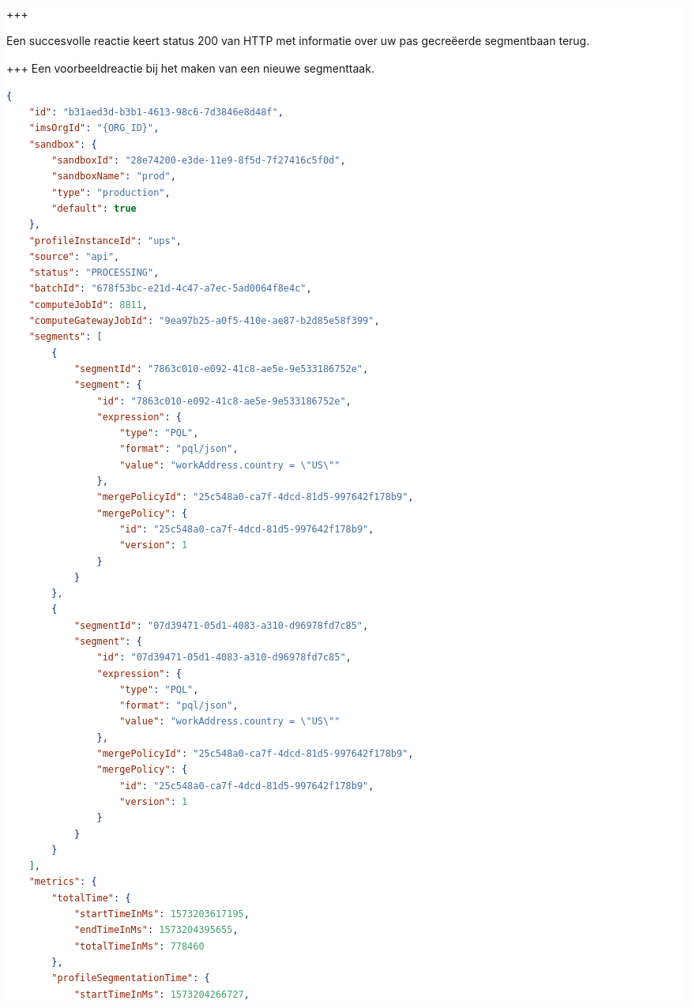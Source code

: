 +++

Een succesvolle reactie keert status 200 van HTTP met informatie over uw pas gecreëerde segmentbaan terug.

+++ Een voorbeeldreactie bij het maken van een nieuwe segmenttaak.

```json
{
    "id": "b31aed3d-b3b1-4613-98c6-7d3846e8d48f",
    "imsOrgId": "{ORG_ID}",
    "sandbox": {
        "sandboxId": "28e74200-e3de-11e9-8f5d-7f27416c5f0d",
        "sandboxName": "prod",
        "type": "production",
        "default": true
    },
    "profileInstanceId": "ups",
    "source": "api",
    "status": "PROCESSING",
    "batchId": "678f53bc-e21d-4c47-a7ec-5ad0064f8e4c",
    "computeJobId": 8811,
    "computeGatewayJobId": "9ea97b25-a0f5-410e-ae87-b2d85e58f399",
    "segments": [
        {
            "segmentId": "7863c010-e092-41c8-ae5e-9e533186752e",
            "segment": {
                "id": "7863c010-e092-41c8-ae5e-9e533186752e",
                "expression": {
                    "type": "PQL",
                    "format": "pql/json",
                    "value": "workAddress.country = \"US\""
                },
                "mergePolicyId": "25c548a0-ca7f-4dcd-81d5-997642f178b9",
                "mergePolicy": {
                    "id": "25c548a0-ca7f-4dcd-81d5-997642f178b9",
                    "version": 1
                }
            }
        },
        {
            "segmentId": "07d39471-05d1-4083-a310-d96978fd7c85",
            "segment": {
                "id": "07d39471-05d1-4083-a310-d96978fd7c85",
                "expression": {
                    "type": "PQL",
                    "format": "pql/json",
                    "value": "workAddress.country = \"US\""
                },
                "mergePolicyId": "25c548a0-ca7f-4dcd-81d5-997642f178b9",
                "mergePolicy": {
                    "id": "25c548a0-ca7f-4dcd-81d5-997642f178b9",
                    "version": 1
                }
            }
        }
    ],
    "metrics": {
        "totalTime": {
            "startTimeInMs": 1573203617195,
            "endTimeInMs": 1573204395655,
            "totalTimeInMs": 778460
        },
        "profileSegmentationTime": {
            "startTimeInMs": 1573204266727,
```